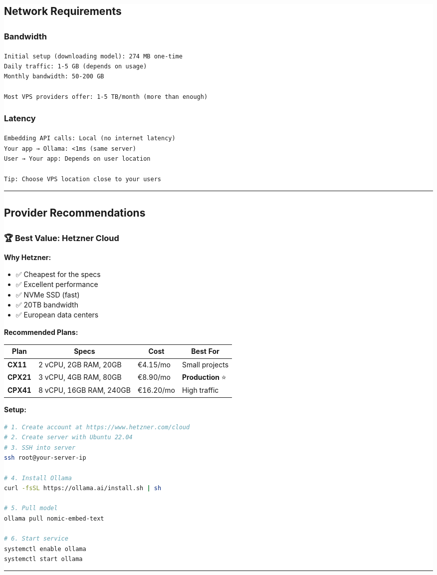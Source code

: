
## Network Requirements

### Bandwidth
```
Initial setup (downloading model): 274 MB one-time
Daily traffic: 1-5 GB (depends on usage)
Monthly bandwidth: 50-200 GB

Most VPS providers offer: 1-5 TB/month (more than enough)
```

### Latency
```
Embedding API calls: Local (no internet latency)
Your app → Ollama: <1ms (same server)
User → Your app: Depends on user location

Tip: Choose VPS location close to your users
```

---

## Provider Recommendations

### 🏆 Best Value: Hetzner Cloud

**Why Hetzner:**
- ✅ Cheapest for the specs
- ✅ Excellent performance
- ✅ NVMe SSD (fast)
- ✅ 20TB bandwidth
- ✅ European data centers

**Recommended Plans:**

| Plan | Specs | Cost | Best For |
|------|-------|------|----------|
| **CX11** | 2 vCPU, 2GB RAM, 20GB | €4.15/mo | Small projects |
| **CPX21** | 3 vCPU, 4GB RAM, 80GB | €8.90/mo | **Production** ⭐ |
| **CPX41** | 8 vCPU, 16GB RAM, 240GB | €16.20/mo | High traffic |

**Setup:**
```bash
# 1. Create account at https://www.hetzner.com/cloud
# 2. Create server with Ubuntu 22.04
# 3. SSH into server
ssh root@your-server-ip

# 4. Install Ollama
curl -fsSL https://ollama.ai/install.sh | sh

# 5. Pull model
ollama pull nomic-embed-text

# 6. Start service
systemctl enable ollama
systemctl start ollama
```

---